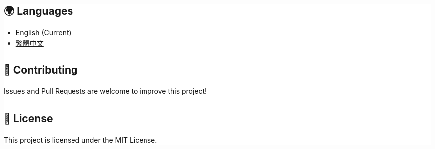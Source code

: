 ## 🌍 Languages

- [English](./README.md) (Current)
- [繁體中文](./README-zh.md)

## 🤝 Contributing

Issues and Pull Requests are welcome to improve this project!

## 📄 License

This project is licensed under the MIT License.
